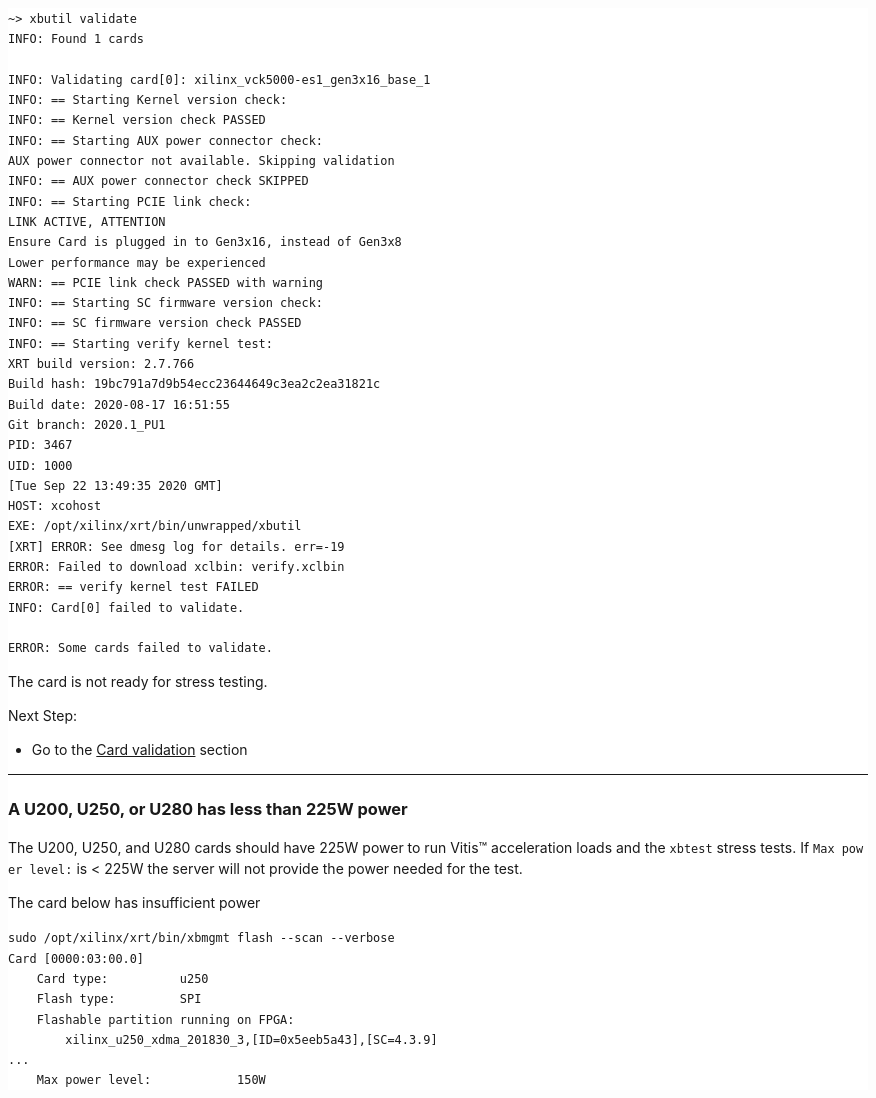 
```
~> xbutil validate
INFO: Found 1 cards

INFO: Validating card[0]: xilinx_vck5000-es1_gen3x16_base_1
INFO: == Starting Kernel version check:
INFO: == Kernel version check PASSED
INFO: == Starting AUX power connector check:
AUX power connector not available. Skipping validation
INFO: == AUX power connector check SKIPPED
INFO: == Starting PCIE link check:
LINK ACTIVE, ATTENTION
Ensure Card is plugged in to Gen3x16, instead of Gen3x8
Lower performance may be experienced
WARN: == PCIE link check PASSED with warning
INFO: == Starting SC firmware version check:
INFO: == SC firmware version check PASSED
INFO: == Starting verify kernel test:
XRT build version: 2.7.766
Build hash: 19bc791a7d9b54ecc23644649c3ea2c2ea31821c
Build date: 2020-08-17 16:51:55
Git branch: 2020.1_PU1
PID: 3467
UID: 1000
[Tue Sep 22 13:49:35 2020 GMT]
HOST: xcohost
EXE: /opt/xilinx/xrt/bin/unwrapped/xbutil
[XRT] ERROR: See dmesg log for details. err=-19
ERROR: Failed to download xclbin: verify.xclbin
ERROR: == verify kernel test FAILED
INFO: Card[0] failed to validate.

ERROR: Some cards failed to validate.
```

The card is not ready for stress testing.

Next Step:

- Go to the [Card validation](card-validation.md) section

- - -
###  A U200, U250, or U280 has less than 225W power

The U200, U250, and U280 cards should have 225W power to run Vitis™ acceleration loads and the `xbtest` stress tests. If `Max power level:` is < 225W the server will not provide the power needed for the test.


The card below has insufficient power

```
sudo /opt/xilinx/xrt/bin/xbmgmt flash --scan --verbose
Card [0000:03:00.0]
    Card type:          u250
    Flash type:         SPI
    Flashable partition running on FPGA:
        xilinx_u250_xdma_201830_3,[ID=0x5eeb5a43],[SC=4.3.9]
...
    Max power level:            150W
```
